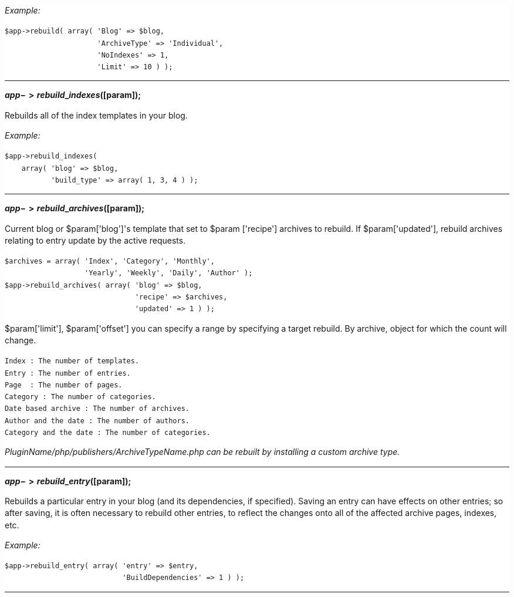 *Example:*

    $app->rebuild( array( 'Blog' => $blog,
                          'ArchiveType' => 'Individual',
                          'NoIndexes' => 1,
                          'Limit' => 10 ) );

---------------------------------------

**$app->rebuild\_indexes([$param]);**

Rebuilds all of the index templates in your blog.

*Example:*

    $app->rebuild_indexes(
        array( 'blog' => $blog,
               'build_type' => array( 1, 3, 4 ) );

---------------------------------------

**$app->rebuild\_archives([$param]);**

Current blog or $param['blog']'s template that set to $param ['recipe'] archives to rebuild. If $param['updated'], rebuild archives relating to entry update by the active requests.

    $archives = array( 'Index', 'Category', 'Monthly',
                       'Yearly', 'Weekly', 'Daily', 'Author' );
    $app->rebuild_archives( array( 'blog' => $blog,
                                   'recipe' => $archives,
                                   'updated' => 1 ) );

$param['limit'], $param['offset'] you can specify a range by specifying a target rebuild. By archive, object for which the count will change.

    Index : The number of templates.
    Entry : The number of entries.
    Page  : The number of pages.
    Category : The number of categories.
    Date based archive : The number of archives.
    Author and the date : The number of authors.
    Category and the date : The number of categories.

*PluginName/php/publishers/ArchiveTypeName.php can be rebuilt by installing a custom archive type.*

---------------------------------------

**$app->rebuild\_entry([$param]);**

Rebuilds a particular entry in your blog (and its dependencies, if specified).
Saving an entry can have effects on other entries; so after saving, it is often necessary to rebuild other entries, to reflect the changes onto all of the affected archive pages, indexes, etc.

*Example:*

    $app->rebuild_entry( array( 'entry' => $entry,
                                'BuildDependencies' => 1 ) );

---------------------------------------
